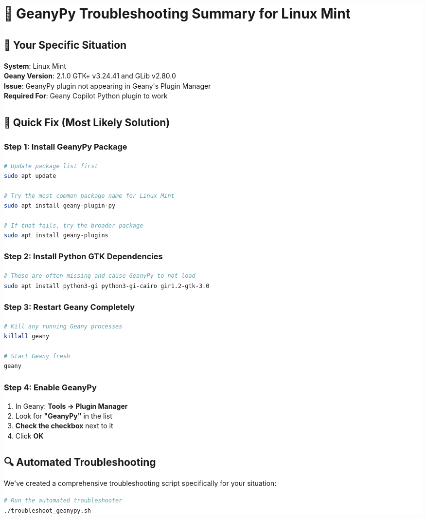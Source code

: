 # 🔧 GeanyPy Troubleshooting Summary for Linux Mint

## 🎯 **Your Specific Situation**

**System**: Linux Mint  
**Geany Version**: 2.1.0 GTK+ v3.24.41 and GLib v2.80.0  
**Issue**: GeanyPy plugin not appearing in Geany's Plugin Manager  
**Required For**: Geany Copilot Python plugin to work  

## 🚀 **Quick Fix (Most Likely Solution)**

### **Step 1: Install GeanyPy Package**
```bash
# Update package list first
sudo apt update

# Try the most common package name for Linux Mint
sudo apt install geany-plugin-py

# If that fails, try the broader package
sudo apt install geany-plugins
```

### **Step 2: Install Python GTK Dependencies**
```bash
# These are often missing and cause GeanyPy to not load
sudo apt install python3-gi python3-gi-cairo gir1.2-gtk-3.0
```

### **Step 3: Restart Geany Completely**
```bash
# Kill any running Geany processes
killall geany

# Start Geany fresh
geany
```

### **Step 4: Enable GeanyPy**
1. In Geany: **Tools → Plugin Manager**
2. Look for **"GeanyPy"** in the list
3. **Check the checkbox** next to it
4. Click **OK**

## 🔍 **Automated Troubleshooting**

We've created a comprehensive troubleshooting script specifically for your situation:

```bash
# Run the automated troubleshooter
./troubleshoot_geanypy.sh
```
